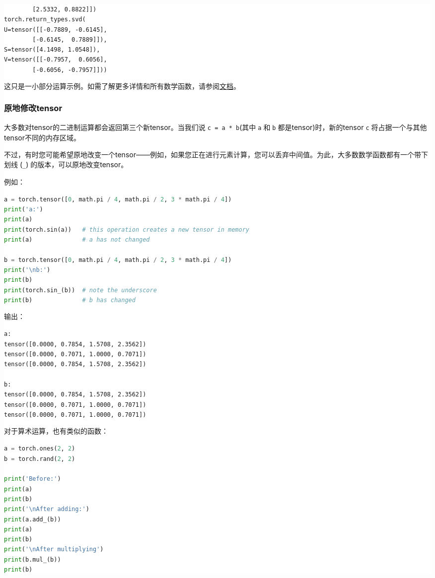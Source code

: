 ```shell
        [2.5332, 0.8822]])
torch.return_types.svd(
U=tensor([[-0.7889, -0.6145],
        [-0.6145,  0.7889]]),
S=tensor([4.1498, 1.0548]),
V=tensor([[-0.7957,  0.6056],
        [-0.6056, -0.7957]]))
```

这只是一小部分运算示例。如需了解更多详情和所有数学函数，请参阅[文档](https://pytorch.org/docs/stable/torch.html#math-operations)。

### 原地修改tensor
大多数对tensor的二进制运算都会返回第三个新tensor。当我们说 `c = a * b`(其中 `a` 和 `b` 都是tensor)时，新的tensor `c` 将占据一个与其他tensor不同的内存区域。

不过，有时您可能希望原地改变一个tensor——例如，如果您正在进行元素计算，您可以丢弃中间值。为此，大多数数学函数都有一个带下划线 (`_`) 的版本，可以原地改变tensor。

例如：

```python
a = torch.tensor([0, math.pi / 4, math.pi / 2, 3 * math.pi / 4])
print('a:')
print(a)
print(torch.sin(a))   # this operation creates a new tensor in memory
print(a)              # a has not changed

b = torch.tensor([0, math.pi / 4, math.pi / 2, 3 * math.pi / 4])
print('\nb:')
print(b)
print(torch.sin_(b))  # note the underscore
print(b)              # b has changed
```

输出：
```shell
a:
tensor([0.0000, 0.7854, 1.5708, 2.3562])
tensor([0.0000, 0.7071, 1.0000, 0.7071])
tensor([0.0000, 0.7854, 1.5708, 2.3562])

b:
tensor([0.0000, 0.7854, 1.5708, 2.3562])
tensor([0.0000, 0.7071, 1.0000, 0.7071])
tensor([0.0000, 0.7071, 1.0000, 0.7071])
```

对于算术运算，也有类似的函数：

```python
a = torch.ones(2, 2)
b = torch.rand(2, 2)

print('Before:')
print(a)
print(b)
print('\nAfter adding:')
print(a.add_(b))
print(a)
print(b)
print('\nAfter multiplying')
print(b.mul_(b))
print(b)
```
